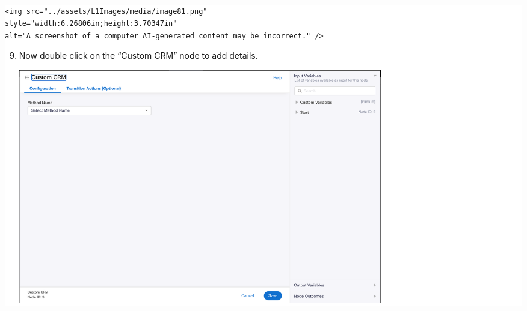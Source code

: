     <img src="../assets/L1Images/media/image81.png"
    style="width:6.26806in;height:3.70347in"
    alt="A screenshot of a computer AI-generated content may be incorrect." />

9. Now double click on the “Custom CRM” node to add details.

    <img src="../assets/L1Images/media/image82.png"
    style="width:6.26806in;height:4.03889in"
    alt="A screenshot of a computer AI-generated content may be incorrect." />
